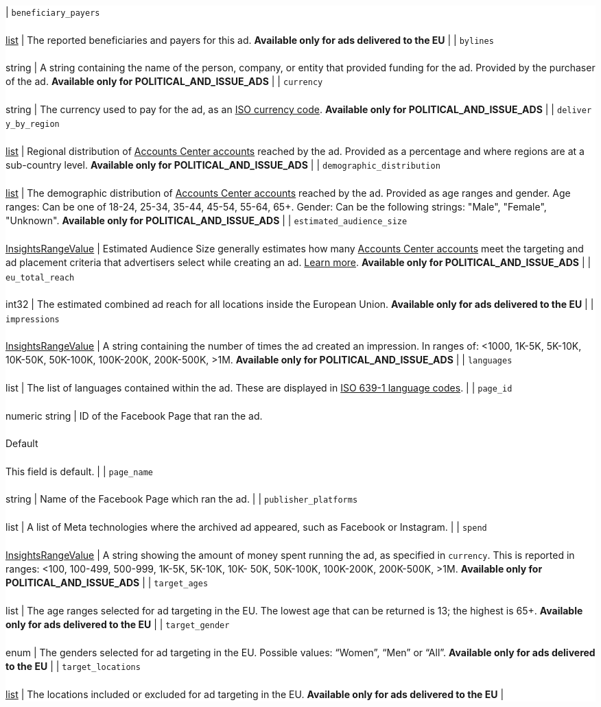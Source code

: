 | `beneficiary_payers`<br><br>[list<BeneficiaryPayer>](https://developers.facebook.com/docs/graph-api/reference/beneficiary-payer/) | The reported beneficiaries and payers for this ad. **Available only for ads delivered to the EU** |
| `bylines`<br><br>string | A string containing the name of the person, company, or entity that provided funding for the ad. Provided by the purchaser of the ad. **Available only for POLITICAL\_AND\_ISSUE\_ADS** |
| `currency`<br><br>string | The currency used to pay for the ad, as an [ISO currency code](https://l.facebook.com/l.php?u=https%3A%2F%2Fwww.iso.org%2Fiso-4217-currency-codes.html&h=AT0uF4eQ528mdb73fHjItFJa_6quTjNDb3cFFMbAyMb0LvmjHrHdwUfZc9X6zmXRslRlNuCdHCE2CcJXK_fEfLhjKDIB0ZEF1uRiqXujL2j-MbQuWpRS9i2fHe8jnM_Wuu4DB3IRslfsXZGtxg7b). **Available only for POLITICAL\_AND\_ISSUE\_ADS** |
| `delivery_by_region`<br><br>[list<AudienceDistribution>](https://developers.facebook.com/docs/graph-api/reference/audience-distribution/) | Regional distribution of [Accounts Center accounts](https://www.facebook.com/business/help/283579896000936) reached by the ad. Provided as a percentage and where regions are at a sub-country level. **Available only for POLITICAL\_AND\_ISSUE\_ADS** |
| `demographic_distribution`<br><br>[list<AudienceDistribution>](https://developers.facebook.com/docs/graph-api/reference/audience-distribution/) | The demographic distribution of [Accounts Center accounts](https://www.facebook.com/business/help/283579896000936) reached by the ad. Provided as age ranges and gender. Age ranges: Can be one of 18-24, 25-34, 35-44, 45-54, 55-64, 65+. Gender: Can be the following strings: "Male", "Female", "Unknown". **Available only for POLITICAL\_AND\_ISSUE\_ADS** |
| `estimated_audience_size`<br><br>[InsightsRangeValue](https://developers.facebook.com/docs/graph-api/reference/insights-range-value/) | Estimated Audience Size generally estimates how many [Accounts Center accounts](https://www.facebook.com/business/help/283579896000936) meet the targeting and ad placement criteria that advertisers select while creating an ad. [Learn more](https://www.facebook.com/business/help/1665333080167380?id=176276233019487). **Available only for POLITICAL\_AND\_ISSUE\_ADS** |
| `eu_total_reach`<br><br>int32 | The estimated combined ad reach for all locations inside the European Union. **Available only for ads delivered to the EU** |
| `impressions`<br><br>[InsightsRangeValue](https://developers.facebook.com/docs/graph-api/reference/insights-range-value/) | A string containing the number of times the ad created an impression. In ranges of: <1000, 1K-5K, 5K-10K, 10K-50K, 50K-100K, 100K-200K, 200K-500K, >1M. **Available only for POLITICAL\_AND\_ISSUE\_ADS** |
| `languages`<br><br>list<string> | The list of languages contained within the ad. These are displayed in [ISO 639-1 language codes](https://l.facebook.com/l.php?u=https%3A%2F%2Fwww.iso.org%2Fstandard%2F22109.html&h=AT0ZPt-so-smiatVFkvRGSA6gKABzfZqpqiuBtsv0UTQbkF7AGrk5bQYZ5F-suzTdLKVck4xXjshrU6xSdmySDL7A9EWn6iaMUQ7MzDMCpSZ72zAknbf-R2S74Ui5K-h63LFF3pgE2O9E2Fkp2CC). |
| `page_id`<br><br>numeric string | ID of the Facebook Page that ran the ad.<br><br>Default<br><br>This field is default. |
| `page_name`<br><br>string | Name of the Facebook Page which ran the ad. |
| `publisher_platforms`<br><br>list<enum> | A list of Meta technologies where the archived ad appeared, such as Facebook or Instagram. |
| `spend`<br><br>[InsightsRangeValue](https://developers.facebook.com/docs/graph-api/reference/insights-range-value/) | A string showing the amount of money spent running the ad, as specified in `currency`. This is reported in ranges: <100, 100-499, 500-999, 1K-5K, 5K-10K, 10K- 50K, 50K-100K, 100K-200K, 200K-500K, >1M. **Available only for POLITICAL\_AND\_ISSUE\_ADS** |
| `target_ages`<br><br>list<numeric string> | The age ranges selected for ad targeting in the EU. The lowest age that can be returned is 13; the highest is 65+. **Available only for ads delivered to the EU** |
| `target_gender`<br><br>enum | The genders selected for ad targeting in the EU. Possible values: “Women”, “Men” or “All”. **Available only for ads delivered to the EU** |
| `target_locations`<br><br>[list<TargetLocation>](https://developers.facebook.com/docs/graph-api/reference/target-location/) | The locations included or excluded for ad targeting in the EU. **Available only for ads delivered to the EU** |